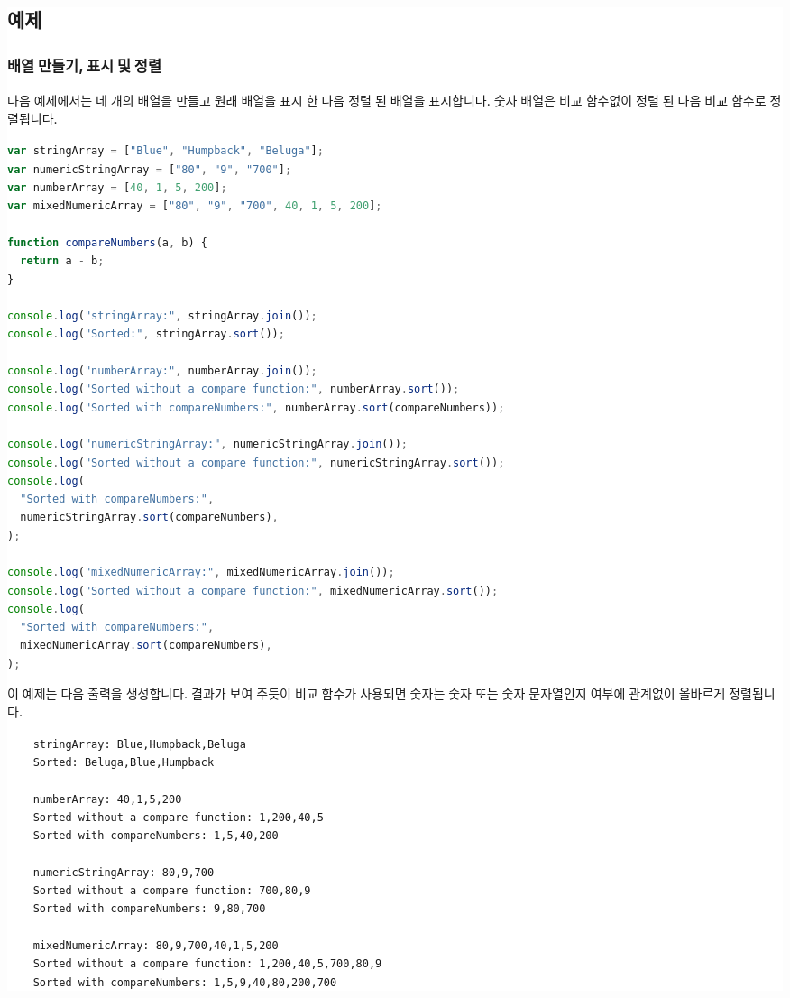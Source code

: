 ## 예제

### 배열 만들기, 표시 및 정렬

다음 예제에서는 네 개의 배열을 만들고 원래 배열을 표시 한 다음 정렬 된 배열을 표시합니다. 숫자 배열은 비교 함수없이 정렬 된 다음 비교 함수로 정렬됩니다.

```js
var stringArray = ["Blue", "Humpback", "Beluga"];
var numericStringArray = ["80", "9", "700"];
var numberArray = [40, 1, 5, 200];
var mixedNumericArray = ["80", "9", "700", 40, 1, 5, 200];

function compareNumbers(a, b) {
  return a - b;
}

console.log("stringArray:", stringArray.join());
console.log("Sorted:", stringArray.sort());

console.log("numberArray:", numberArray.join());
console.log("Sorted without a compare function:", numberArray.sort());
console.log("Sorted with compareNumbers:", numberArray.sort(compareNumbers));

console.log("numericStringArray:", numericStringArray.join());
console.log("Sorted without a compare function:", numericStringArray.sort());
console.log(
  "Sorted with compareNumbers:",
  numericStringArray.sort(compareNumbers),
);

console.log("mixedNumericArray:", mixedNumericArray.join());
console.log("Sorted without a compare function:", mixedNumericArray.sort());
console.log(
  "Sorted with compareNumbers:",
  mixedNumericArray.sort(compareNumbers),
);
```

이 예제는 다음 출력을 생성합니다. 결과가 보여 주듯이 비교 함수가 사용되면 숫자는 숫자 또는 숫자 문자열인지 여부에 관계없이 올바르게 정렬됩니다.

```
    stringArray: Blue,Humpback,Beluga
    Sorted: Beluga,Blue,Humpback

    numberArray: 40,1,5,200
    Sorted without a compare function: 1,200,40,5
    Sorted with compareNumbers: 1,5,40,200

    numericStringArray: 80,9,700
    Sorted without a compare function: 700,80,9
    Sorted with compareNumbers: 9,80,700

    mixedNumericArray: 80,9,700,40,1,5,200
    Sorted without a compare function: 1,200,40,5,700,80,9
    Sorted with compareNumbers: 1,5,9,40,80,200,700
```
